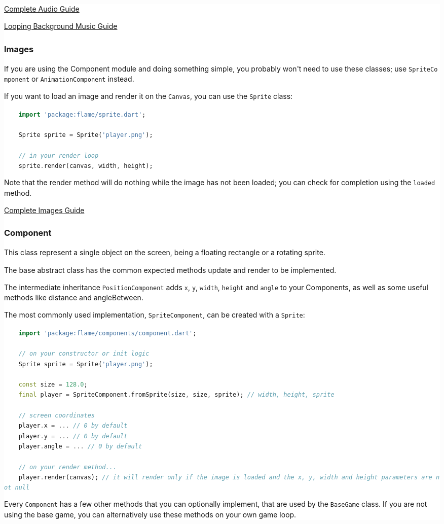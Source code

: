 [Complete Audio Guide](doc/audio.md)

[Looping Background Music Guide](doc/bgm.md)

### Images

If you are using the Component module and doing something simple, you probably won't need to use these classes; use `SpriteComponent` or `AnimationComponent` instead.

If you want to load an image and render it on the `Canvas`, you can use the `Sprite` class:

```dart
    import 'package:flame/sprite.dart';

    Sprite sprite = Sprite('player.png');

    // in your render loop
    sprite.render(canvas, width, height);
```

Note that the render method will do nothing while the image has not been loaded; you can check for completion using the `loaded` method.

[Complete Images Guide](doc/images.md)

### Component

This class represent a single object on the screen, being a floating rectangle or a rotating sprite.

The base abstract class has the common expected methods update and render to be implemented.

The intermediate inheritance `PositionComponent` adds `x`, `y`, `width`, `height` and `angle` to your Components, as well as some useful methods like distance and angleBetween.

The most commonly used implementation, `SpriteComponent`, can be created with a `Sprite`:

```dart
    import 'package:flame/components/component.dart';

    // on your constructor or init logic
    Sprite sprite = Sprite('player.png');

    const size = 128.0;
    final player = SpriteComponent.fromSprite(size, size, sprite); // width, height, sprite

    // screen coordinates
    player.x = ... // 0 by default
    player.y = ... // 0 by default
    player.angle = ... // 0 by default

    // on your render method...
    player.render(canvas); // it will render only if the image is loaded and the x, y, width and height parameters are not null
```

Every `Component` has a few other methods that you can optionally implement, that are used by the `BaseGame` class. If you are not using the base game, you can alternatively use these methods on your own game loop.
